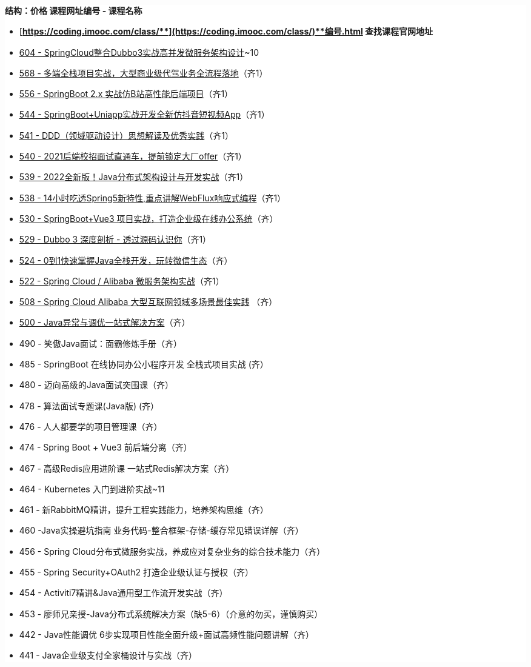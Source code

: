 **结构：价格 课程网址编号 - 课程名称**

- [**https://coding.imooc.com/class/**](https://coding.imooc.com/class/)**编号.html 查找课程官网地址**


- [604 - SpringCloud整合Dubbo3实战高并发微服务架构设计](https://coding.imooc.com/class/604.html)~10

- [568 - 多端全栈项目实战，大型商业级代驾业务全流程落地](https://coding.imooc.com/class/568.html)（齐1）

- [556 - SpringBoot 2.x 实战仿B站高性能后端项目](https://coding.imooc.com/class/556.html)（齐1）

- [544 - SpringBoot+Uniapp实战开发全新仿抖音短视频App](https://coding.imooc.com/class/544.html)（齐1）

- [541 - DDD（领域驱动设计）思想解读及优秀实践](https://coding.imooc.com/class/541.html)（齐1）

- [540 - 2021后端校招面试直通车，提前锁定大厂offer](https://coding.imooc.com/class/chapter/540.html)（齐1）

- [539 - 2022全新版！Java分布式架构设计与开发实战](https://coding.imooc.com/class/chapter/539.html)（齐1）

- [538 - 14小时吃透Spring5新特性,重点讲解WebFlux响应式编程](https://coding.imooc.com/class/538.html)（齐1）

- [530 - SpringBoot+Vue3 项目实战，打造企业级在线办公系统](https://coding.imooc.com/class/chapter/530.html)（齐）

- [529 - Dubbo 3 深度剖析 - 透过源码认识你](https://coding.imooc.com/class/chapter/529.html)（齐1）

- [524 - 0到1快速掌握Java全栈开发，玩转微信生态](https://coding.imooc.com/class/chapter/524.html)（齐）

- [522 - Spring Cloud / Alibaba 微服务架构实战](https://coding.imooc.com/class/chapter/522.html)（齐1）

- [508 - Spring Cloud Alibaba 大型互联网领域多场景最佳实践](https://coding.imooc.com/class/chapter/508.html#Anchor) （齐）

- [500 - Java异常与调优一站式解决方案](https://coding.imooc.com/class/chapter/500.html#Anchor)（齐）

- 490 - 笑傲Java面试：面霸修炼手册（齐）

- 485 - SpringBoot 在线协同办公小程序开发 全栈式项目实战 (齐）

- 480 - 迈向高级的Java面试突围课（齐）

- 478 - 算法面试专题课(Java版) (齐）

- 476 - 人人都要学的项目管理课（齐）

- 474 - Spring Boot + Vue3 前后端分离（齐）

- 467 - 高级Redis应用进阶课 一站式Redis解决方案（齐）

- 464 - Kubernetes 入门到进阶实战~11

- 461 - 新RabbitMQ精讲，提升工程实践能力，培养架构思维（齐）

- 460 -Java实操避坑指南 业务代码-整合框架-存储-缓存常见错误详解（齐）

- 456 - Spring Cloud分布式微服务实战，养成应对复杂业务的综合技术能力（齐）

- 455 - Spring Security+OAuth2 打造企业级认证与授权（齐）

- 454 - Activiti7精讲&Java通用型工作流开发实战（齐）

- 453 - 廖师兄亲授-Java分布式系统解决方案（缺5-6）（介意的勿买，谨慎购买）

- 442 - Java性能调优 6步实现项目性能全面升级+面试高频性能问题讲解（齐）

- 441 - Java企业级支付全家桶设计与实战（齐）
